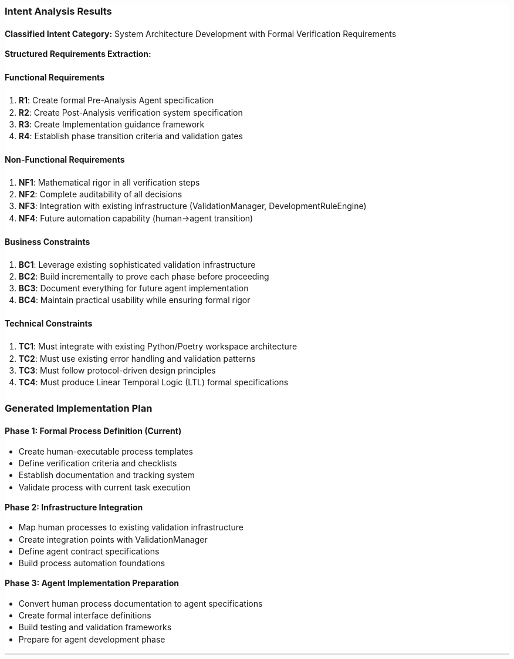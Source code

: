 ### Intent Analysis Results

**Classified Intent Category:** System Architecture Development with Formal Verification Requirements

**Structured Requirements Extraction:**

#### Functional Requirements
1. **R1**: Create formal Pre-Analysis Agent specification
2. **R2**: Create Post-Analysis verification system specification  
3. **R3**: Create Implementation guidance framework
4. **R4**: Establish phase transition criteria and validation gates

#### Non-Functional Requirements
1. **NF1**: Mathematical rigor in all verification steps
2. **NF2**: Complete auditability of all decisions
3. **NF3**: Integration with existing infrastructure (ValidationManager, DevelopmentRuleEngine)
4. **NF4**: Future automation capability (human→agent transition)

#### Business Constraints
1. **BC1**: Leverage existing sophisticated validation infrastructure
2. **BC2**: Build incrementally to prove each phase before proceeding
3. **BC3**: Document everything for future agent implementation
4. **BC4**: Maintain practical usability while ensuring formal rigor

#### Technical Constraints
1. **TC1**: Must integrate with existing Python/Poetry workspace architecture
2. **TC2**: Must use existing error handling and validation patterns
3. **TC3**: Must follow protocol-driven design principles
4. **TC4**: Must produce Linear Temporal Logic (LTL) formal specifications

### Generated Implementation Plan

**Phase 1: Formal Process Definition (Current)**
- Create human-executable process templates
- Define verification criteria and checklists
- Establish documentation and tracking system
- Validate process with current task execution

**Phase 2: Infrastructure Integration**
- Map human processes to existing validation infrastructure
- Create integration points with ValidationManager
- Define agent contract specifications
- Build process automation foundations

**Phase 3: Agent Implementation Preparation**  
- Convert human process documentation to agent specifications
- Create formal interface definitions
- Build testing and validation frameworks
- Prepare for agent development phase

---
